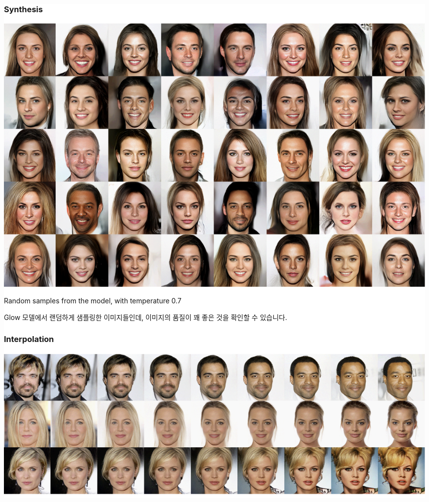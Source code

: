 ### Synthesis

![ Random samples from the model, with temperature 0.7](assets/img/2023-11-16-write-Glow/Untitled%2022.png)

 Random samples from the model, with temperature 0.7

Glow 모델에서 랜덤하게 샘플링한 이미지들인데, 이미지의 품질이 꽤 좋은 것을 확인할 수 있습니다.

### Interpolation

![Linear interpolation in latent space between real images](assets/img/2023-11-16-write-Glow/Untitled%2023.png)
